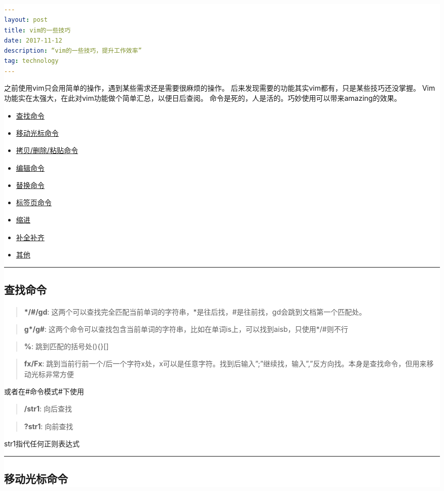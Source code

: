 ```yaml
---
layout: post
title: vim的一些技巧
date: 2017-11-12
description: “vim的一些技巧，提升工作效率”
tag: technology
---   
```



之前使用vim只会用简单的操作，遇到某些需求还是需要很麻烦的操作。
后来发现需要的功能其实vim都有，只是某些技巧还没掌握。
Vim功能实在太强大，在此对vim功能做个简单汇总，以便日后查阅。
命令是死的，人是活的。巧妙使用可以带来amazing的效果。


* [查找命令](#1)

* [移动光标命令](#2)

* [拷贝/删除/粘贴命令](#3)

* [编辑命令](#4)

* [替换命令](#5)

* [标签页命令](#6)

* [缩进](#7)

* [补全补齐](#8)

* [其他](#9)


****


<h2 id="1"> 查找命令 </h2>


>**\*/#/gd**: 这两个可以查找完全匹配当前单词的字符串，*是往后找，#是往前找，gd会跳到文档第一个匹配处。

>**g\*/g#**: 这两个命令可以查找包含当前单词的字符串，比如在单词is上，可以找到aisb，只使用*/#则不行

>**%**: 跳到匹配的括号处(){}[]

>**fx/Fx**: 跳到当前行前一个/后一个字符x处，x可以是任意字符。找到后输入”;”继续找，输入”,”反方向找。本身是查找命令，但用来移动光标非常方便

或者在#命令模式#下使用

>**/str1**:	向后查找

>**?str1**:	向前查找


str1指代任何正则表达式


****


<h2 id="2"> 移动光标命令 </h2>

